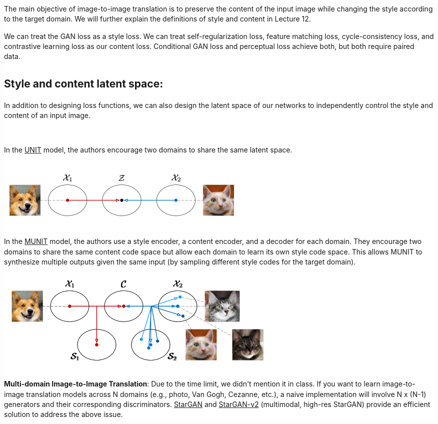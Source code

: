 The main objective of image-to-image translation is to preserve the content of the input image while changing the style according to the target domain. We will further explain the definitions of style and content in Lecture 12. 

We can treat the GAN loss as a style loss. We can treat self-regularization loss, feature matching loss, cycle-consistency loss, and contrastive learning loss as our content loss. Conditional GAN loss and perceptual loss achieve both, but both require paired data. 

## Style and content latent space:

In addition to designing loss functions, we can also design the latent space of our networks to independently control the style and content of an input image. 

 

In the [UNIT](https://arxiv.org/abs/1703.00848) model, the authors encourage two domains to share the same latent space. 

![04](image_11/04.png)

In the [MUNIT](https://arxiv.org/abs/1804.04732) model, the authors use a style encoder, a content encoder, and a decoder for each domain. They encourage two domains to share the same content code space but allow each domain to learn its own style code space. This allows MUNIT to synthesize multiple outputs given the same input (by sampling different style codes for the target domain). 

![05](image_11/05.png)

**Multi-domain Image-to-Image Translation**: Due to the time limit, we didn't mention it in class. If you want to learn image-to-image translation models across N domains (e.g., photo, Van Gogh, Cezanne, etc.), a naive implementation will involve N x (N-1) generators and their corresponding discriminators. [StarGAN](https://github.com/yunjey/stargan) and [StarGAN-v2](https://github.com/clovaai/stargan-v2) (multimodal, high-res StarGAN) provide an efficient solution to address the above issue.
